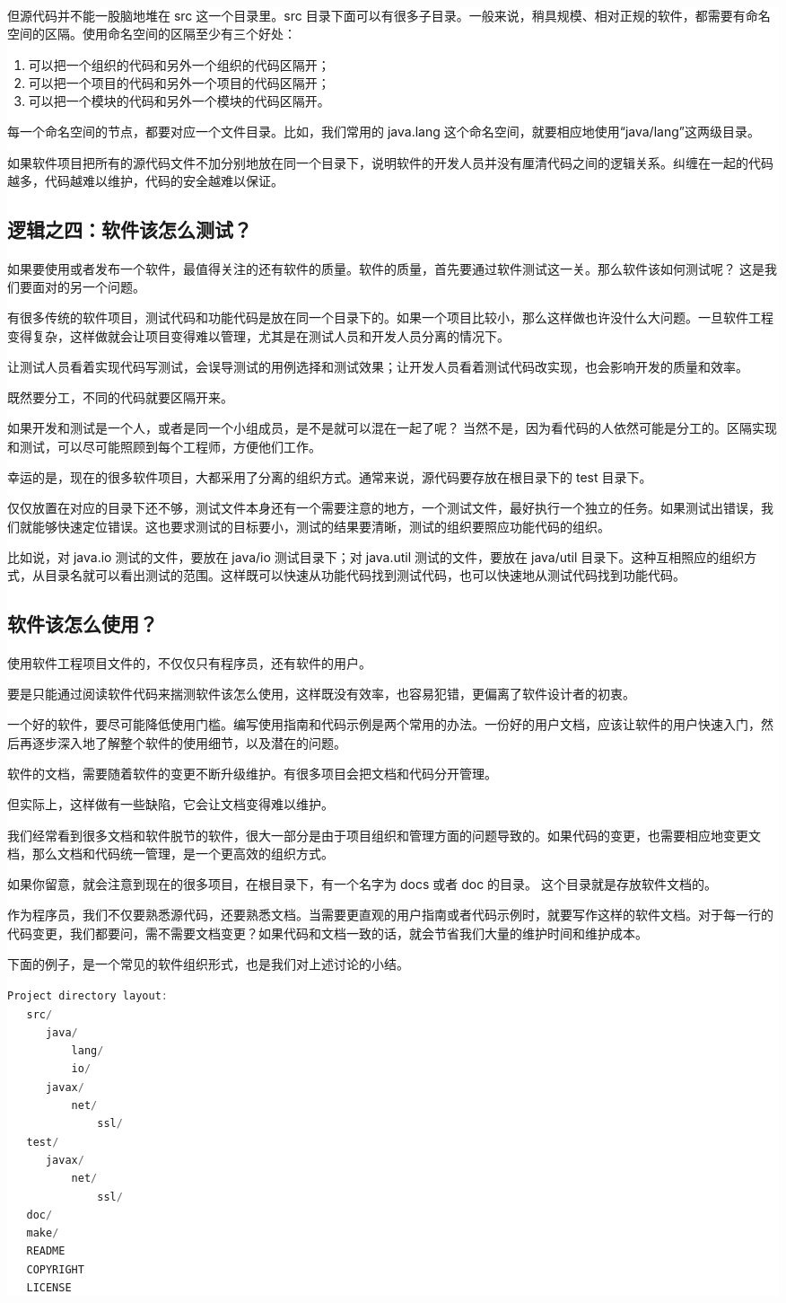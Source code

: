 但源代码并不能一股脑地堆在 src 这一个目录里。src 目录下面可以有很多子目录。一般来说，稍具规模、相对正规的软件，都需要有命名空间的区隔。使用命名空间的区隔至少有三个好处：

1. 可以把一个组织的代码和另外一个组织的代码区隔开；
2. 可以把一个项目的代码和另外一个项目的代码区隔开；
3. 可以把一个模块的代码和另外一个模块的代码区隔开。

每一个命名空间的节点，都要对应一个文件目录。比如，我们常用的 java.lang 这个命名空间，就要相应地使用“java/lang”这两级目录。

如果软件项目把所有的源代码文件不加分别地放在同一个目录下，说明软件的开发人员并没有厘清代码之间的逻辑关系。纠缠在一起的代码越多，代码越难以维护，代码的安全越难以保证。

逻辑之四：软件该怎么测试？
-------------

如果要使用或者发布一个软件，最值得关注的还有软件的质量。软件的质量，首先要通过软件测试这一关。那么软件该如何测试呢？ 这是我们要面对的另一个问题。

有很多传统的软件项目，测试代码和功能代码是放在同一个目录下的。如果一个项目比较小，那么这样做也许没什么大问题。一旦软件工程变得复杂，这样做就会让项目变得难以管理，尤其是在测试人员和开发人员分离的情况下。

让测试人员看着实现代码写测试，会误导测试的用例选择和测试效果；让开发人员看着测试代码改实现，也会影响开发的质量和效率。

既然要分工，不同的代码就要区隔开来。

如果开发和测试是一个人，或者是同一个小组成员，是不是就可以混在一起了呢？ 当然不是，因为看代码的人依然可能是分工的。区隔实现和测试，可以尽可能照顾到每个工程师，方便他们工作。

幸运的是，现在的很多软件项目，大都采用了分离的组织方式。通常来说，源代码要存放在根目录下的 test 目录下。

仅仅放置在对应的目录下还不够，测试文件本身还有一个需要注意的地方，一个测试文件，最好执行一个独立的任务。如果测试出错误，我们就能够快速定位错误。这也要求测试的目标要小，测试的结果要清晰，测试的组织要照应功能代码的组织。

比如说，对 java.io 测试的文件，要放在 java/io 测试目录下；对 java.util 测试的文件，要放在 java/util 目录下。这种互相照应的组织方式，从目录名就可以看出测试的范围。这样既可以快速从功能代码找到测试代码，也可以快速地从测试代码找到功能代码。

软件该怎么使用？
--------

使用软件工程项目文件的，不仅仅只有程序员，还有软件的用户。

要是只能通过阅读软件代码来揣测软件该怎么使用，这样既没有效率，也容易犯错，更偏离了软件设计者的初衷。

一个好的软件，要尽可能降低使用门槛。编写使用指南和代码示例是两个常用的办法。一份好的用户文档，应该让软件的用户快速入门，然后再逐步深入地了解整个软件的使用细节，以及潜在的问题。

软件的文档，需要随着软件的变更不断升级维护。有很多项目会把文档和代码分开管理。

但实际上，这样做有一些缺陷，它会让文档变得难以维护。

我们经常看到很多文档和软件脱节的软件，很大一部分是由于项目组织和管理方面的问题导致的。如果代码的变更，也需要相应地变更文档，那么文档和代码统一管理，是一个更高效的组织方式。

如果你留意，就会注意到现在的很多项目，在根目录下，有一个名字为 docs 或者 doc 的目录。 这个目录就是存放软件文档的。

作为程序员，我们不仅要熟悉源代码，还要熟悉文档。当需要更直观的用户指南或者代码示例时，就要写作这样的软件文档。对于每一行的代码变更，我们都要问，需不需要文档变更？如果代码和文档一致的话，就会节省我们大量的维护时间和维护成本。

下面的例子，是一个常见的软件组织形式，也是我们对上述讨论的小结。

```java
Project directory layout:
   src/
      java/
          lang/
          io/
      javax/
          net/
              ssl/
   test/
      javax/
          net/
              ssl/
   doc/
   make/
   README
   COPYRIGHT
   LICENSE  
```
